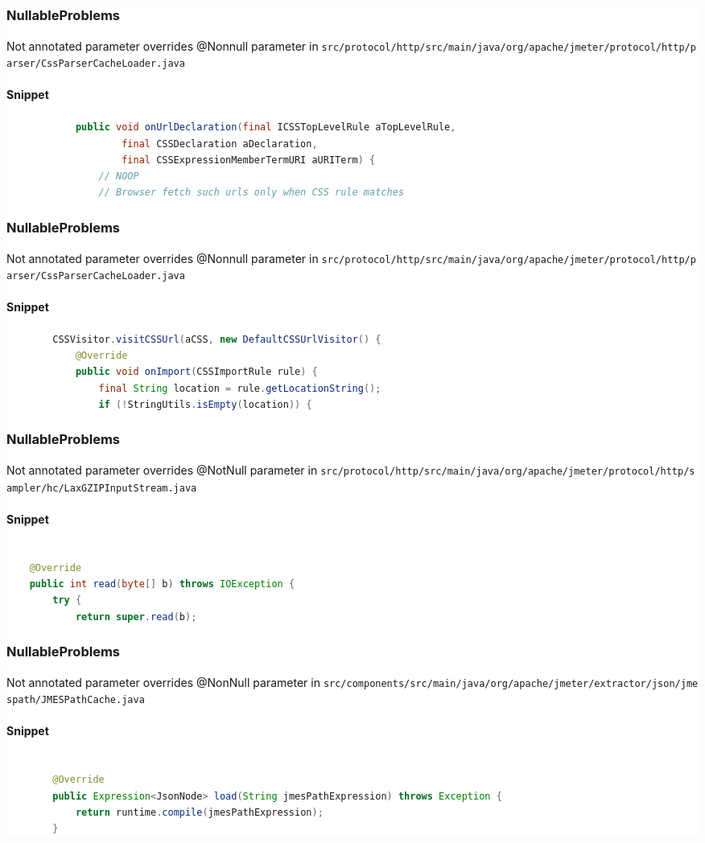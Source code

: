 ### NullableProblems
Not annotated parameter overrides @Nonnull parameter
in `src/protocol/http/src/main/java/org/apache/jmeter/protocol/http/parser/CssParserCacheLoader.java`
#### Snippet
```java
            public void onUrlDeclaration(final ICSSTopLevelRule aTopLevelRule,
                    final CSSDeclaration aDeclaration,
                    final CSSExpressionMemberTermURI aURITerm) {
                // NOOP
                // Browser fetch such urls only when CSS rule matches
```

### NullableProblems
Not annotated parameter overrides @Nonnull parameter
in `src/protocol/http/src/main/java/org/apache/jmeter/protocol/http/parser/CssParserCacheLoader.java`
#### Snippet
```java
        CSSVisitor.visitCSSUrl(aCSS, new DefaultCSSUrlVisitor() {
            @Override
            public void onImport(CSSImportRule rule) {
                final String location = rule.getLocationString();
                if (!StringUtils.isEmpty(location)) {
```

### NullableProblems
Not annotated parameter overrides @NotNull parameter
in `src/protocol/http/src/main/java/org/apache/jmeter/protocol/http/sampler/hc/LaxGZIPInputStream.java`
#### Snippet
```java

    @Override
    public int read(byte[] b) throws IOException {
        try {
            return super.read(b);
```

### NullableProblems
Not annotated parameter overrides @NonNull parameter
in `src/components/src/main/java/org/apache/jmeter/extractor/json/jmespath/JMESPathCache.java`
#### Snippet
```java

        @Override
        public Expression<JsonNode> load(String jmesPathExpression) throws Exception {
            return runtime.compile(jmesPathExpression);
        }
```
